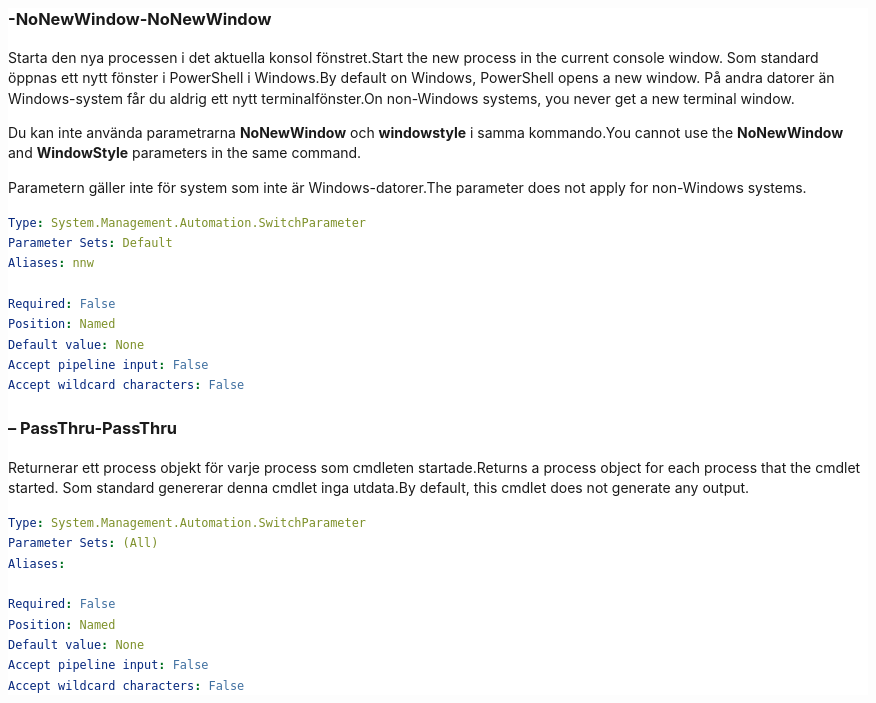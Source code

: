 ### <span data-ttu-id="fec06-172">-NoNewWindow</span><span class="sxs-lookup"><span data-stu-id="fec06-172">-NoNewWindow</span></span>

<span data-ttu-id="fec06-173">Starta den nya processen i det aktuella konsol fönstret.</span><span class="sxs-lookup"><span data-stu-id="fec06-173">Start the new process in the current console window.</span></span> <span data-ttu-id="fec06-174">Som standard öppnas ett nytt fönster i PowerShell i Windows.</span><span class="sxs-lookup"><span data-stu-id="fec06-174">By default on Windows, PowerShell opens a new window.</span></span> <span data-ttu-id="fec06-175">På andra datorer än Windows-system får du aldrig ett nytt terminalfönster.</span><span class="sxs-lookup"><span data-stu-id="fec06-175">On non-Windows systems, you never get a new terminal window.</span></span>

<span data-ttu-id="fec06-176">Du kan inte använda parametrarna **NoNewWindow** och **windowstyle** i samma kommando.</span><span class="sxs-lookup"><span data-stu-id="fec06-176">You cannot use the **NoNewWindow** and **WindowStyle** parameters in the same command.</span></span>

<span data-ttu-id="fec06-177">Parametern gäller inte för system som inte är Windows-datorer.</span><span class="sxs-lookup"><span data-stu-id="fec06-177">The parameter does not apply for non-Windows systems.</span></span>

```yaml
Type: System.Management.Automation.SwitchParameter
Parameter Sets: Default
Aliases: nnw

Required: False
Position: Named
Default value: None
Accept pipeline input: False
Accept wildcard characters: False
```

### <span data-ttu-id="fec06-178">– PassThru</span><span class="sxs-lookup"><span data-stu-id="fec06-178">-PassThru</span></span>

<span data-ttu-id="fec06-179">Returnerar ett process objekt för varje process som cmdleten startade.</span><span class="sxs-lookup"><span data-stu-id="fec06-179">Returns a process object for each process that the cmdlet started.</span></span> <span data-ttu-id="fec06-180">Som standard genererar denna cmdlet inga utdata.</span><span class="sxs-lookup"><span data-stu-id="fec06-180">By default, this cmdlet does not generate any output.</span></span>

```yaml
Type: System.Management.Automation.SwitchParameter
Parameter Sets: (All)
Aliases:

Required: False
Position: Named
Default value: None
Accept pipeline input: False
Accept wildcard characters: False
```
